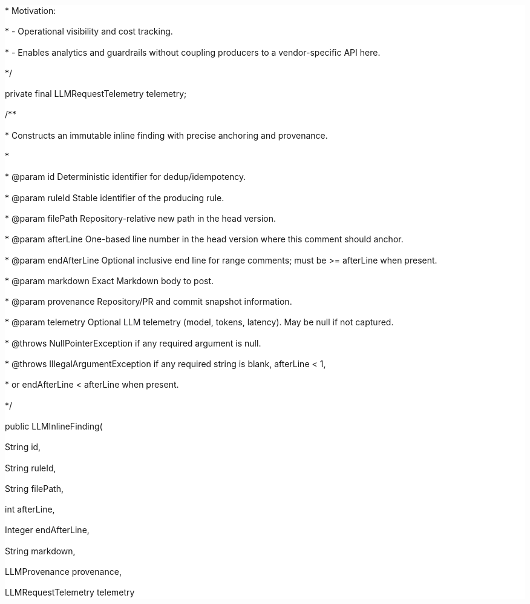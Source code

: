 \* Motivation:

\* - Operational visibility and cost tracking.

\* - Enables analytics and guardrails without coupling producers to a
vendor-specific API here.

\*/

private final LLMRequestTelemetry telemetry;

/\*\*

\* Constructs an immutable inline finding with precise anchoring and
provenance.

\*

\* \@param id Deterministic identifier for dedup/idempotency.

\* \@param ruleId Stable identifier of the producing rule.

\* \@param filePath Repository-relative new path in the head version.

\* \@param afterLine One-based line number in the head version where
this comment should anchor.

\* \@param endAfterLine Optional inclusive end line for range comments;
must be \>= afterLine when present.

\* \@param markdown Exact Markdown body to post.

\* \@param provenance Repository/PR and commit snapshot information.

\* \@param telemetry Optional LLM telemetry (model, tokens, latency).
May be null if not captured.

\* \@throws NullPointerException if any required argument is null.

\* \@throws IllegalArgumentException if any required string is blank,
afterLine \< 1,

\* or endAfterLine \< afterLine when present.

\*/

public LLMInlineFinding(

String id,

String ruleId,

String filePath,

int afterLine,

Integer endAfterLine,

String markdown,

LLMProvenance provenance,

LLMRequestTelemetry telemetry
